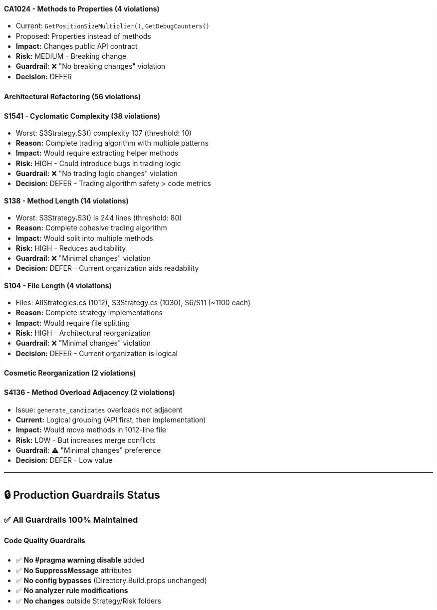 **CA1024 - Methods to Properties (4 violations)**
- Current: `GetPositionSizeMultiplier()`, `GetDebugCounters()`
- Proposed: Properties instead of methods
- **Impact:** Changes public API contract
- **Risk:** MEDIUM - Breaking change
- **Guardrail:** ❌ "No breaking changes" violation
- **Decision:** DEFER

#### Architectural Refactoring (56 violations)

**S1541 - Cyclomatic Complexity (38 violations)**
- Worst: S3Strategy.S3() complexity 107 (threshold: 10)
- **Reason:** Complete trading algorithm with multiple patterns
- **Impact:** Would require extracting helper methods
- **Risk:** HIGH - Could introduce bugs in trading logic
- **Guardrail:** ❌ "No trading logic changes" violation
- **Decision:** DEFER - Trading algorithm safety > code metrics

**S138 - Method Length (14 violations)**
- Worst: S3Strategy.S3() is 244 lines (threshold: 80)
- **Reason:** Complete cohesive trading algorithm
- **Impact:** Would split into multiple methods
- **Risk:** HIGH - Reduces auditability
- **Guardrail:** ❌ "Minimal changes" violation
- **Decision:** DEFER - Current organization aids readability

**S104 - File Length (4 violations)**
- Files: AllStrategies.cs (1012), S3Strategy.cs (1030), S6/S11 (~1100 each)
- **Reason:** Complete strategy implementations
- **Impact:** Would require file splitting
- **Risk:** HIGH - Architectural reorganization
- **Guardrail:** ❌ "Minimal changes" violation
- **Decision:** DEFER - Current organization is logical

#### Cosmetic Reorganization (2 violations)

**S4136 - Method Overload Adjacency (2 violations)**
- Issue: `generate_candidates` overloads not adjacent
- **Current:** Logical grouping (API first, then implementation)
- **Impact:** Would move methods in 1012-line file
- **Risk:** LOW - But increases merge conflicts
- **Guardrail:** ⚠️ "Minimal changes" preference
- **Decision:** DEFER - Low value

---

## 🔒 Production Guardrails Status

### ✅ All Guardrails 100% Maintained

#### Code Quality Guardrails
- ✅ **No #pragma warning disable** added
- ✅ **No SuppressMessage** attributes
- ✅ **No config bypasses** (Directory.Build.props unchanged)
- ✅ **No analyzer rule modifications**
- ✅ **No changes** outside Strategy/Risk folders
